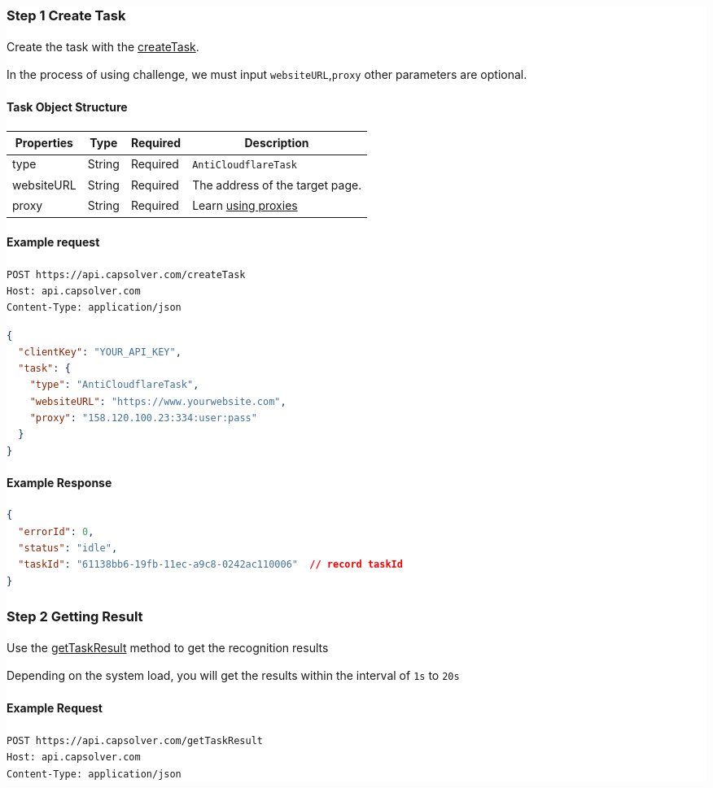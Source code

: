 ### Step 1 Create Task

Create the task with the [createTask](../api-createtask.md).

In the process of using challenge, we must input `websiteURL`,`proxy` other parameters are optional.

#### Task Object Structure

| Properties | Type   | Required | Description                                       |
|------------|--------|----------|---------------------------------------------------|
| type       | String | Required | `AntiCloudflareTask`                              |
| websiteURL | String | Required | The address of the target page.                   |
| proxy      | String | Required | Learn [using proxies](../api-how-to-use-proxy.md) |

#### **Example request**

```txt
POST https://api.capsolver.com/createTask
Host: api.capsolver.com
Content-Type: application/json
```

```json lines
{
  "clientKey": "YOUR_API_KEY",
  "task": {
    "type": "AntiCloudflareTask",
    "websiteURL": "https://www.yourwebsite.com",
    "proxy": "158.120.100.23:334:user:pass"
  }
}
```

#### Example Response

```json lines
{
  "errorId": 0,
  "status": "idle",
  "taskId": "61138bb6-19fb-11ec-a9c8-0242ac110006"  // record taskId
}

```

### Step 2 **Getting Result**

Use the [getTaskResult](../api-gettaskresult.md) method to get the recognition results

Depending on the system load, you will get the results within the interval of `1s` to `20s`

#### **Example Request**

```txt
POST https://api.capsolver.com/getTaskResult
Host: api.capsolver.com
Content-Type: application/json
```
